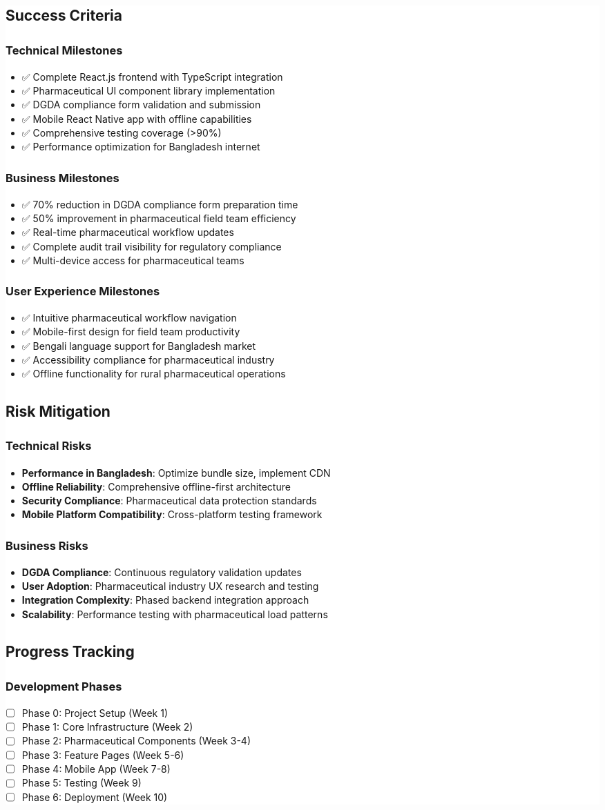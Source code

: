 ## Success Criteria

### Technical Milestones
- ✅ Complete React.js frontend with TypeScript integration
- ✅ Pharmaceutical UI component library implementation
- ✅ DGDA compliance form validation and submission
- ✅ Mobile React Native app with offline capabilities
- ✅ Comprehensive testing coverage (>90%)
- ✅ Performance optimization for Bangladesh internet

### Business Milestones
- ✅ 70% reduction in DGDA compliance form preparation time
- ✅ 50% improvement in pharmaceutical field team efficiency
- ✅ Real-time pharmaceutical workflow updates
- ✅ Complete audit trail visibility for regulatory compliance
- ✅ Multi-device access for pharmaceutical teams

### User Experience Milestones
- ✅ Intuitive pharmaceutical workflow navigation
- ✅ Mobile-first design for field team productivity
- ✅ Bengali language support for Bangladesh market
- ✅ Accessibility compliance for pharmaceutical industry
- ✅ Offline functionality for rural pharmaceutical operations

## Risk Mitigation

### Technical Risks
- **Performance in Bangladesh**: Optimize bundle size, implement CDN
- **Offline Reliability**: Comprehensive offline-first architecture
- **Security Compliance**: Pharmaceutical data protection standards
- **Mobile Platform Compatibility**: Cross-platform testing framework

### Business Risks
- **DGDA Compliance**: Continuous regulatory validation updates
- **User Adoption**: Pharmaceutical industry UX research and testing
- **Integration Complexity**: Phased backend integration approach
- **Scalability**: Performance testing with pharmaceutical load patterns

## Progress Tracking

### Development Phases
- [ ] Phase 0: Project Setup (Week 1)
- [ ] Phase 1: Core Infrastructure (Week 2)
- [ ] Phase 2: Pharmaceutical Components (Week 3-4)
- [ ] Phase 3: Feature Pages (Week 5-6)
- [ ] Phase 4: Mobile App (Week 7-8)
- [ ] Phase 5: Testing (Week 9)
- [ ] Phase 6: Deployment (Week 10)
